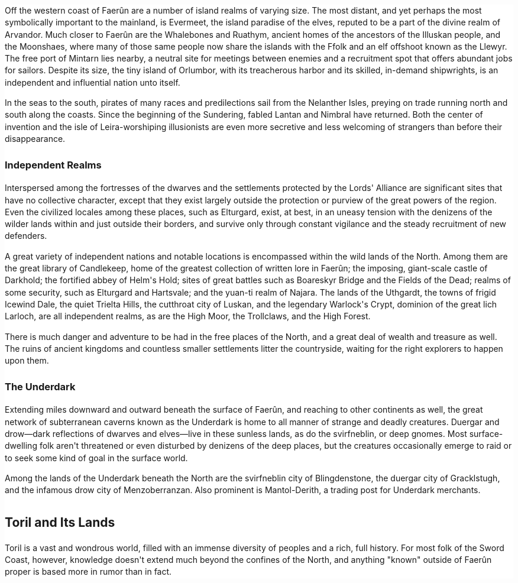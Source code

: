 Off the western coast of Faerûn are a number of island realms of varying size. The most distant, and yet perhaps the most symbolically important to the mainland, is Evermeet, the island paradise of the elves, reputed to be a part of the divine realm of Arvandor. Much closer to Faerûn are the Whalebones and Ruathym, ancient homes of the ancestors of the Illuskan people, and the Moonshaes, where many of those same people now share the islands with the Ffolk and an elf offshoot known as the Llewyr. The free port of Mintarn lies nearby, a neutral site for meetings between enemies and a recruitment spot that offers abundant jobs for sailors. Despite its size, the tiny island of Orlumbor, with its treacherous harbor and its skilled, in-demand shipwrights, is an independent and influential nation unto itself.

In the seas to the south, pirates of many races and predilections sail from the Nelanther Isles, preying on trade running north and south along the coasts. Since the beginning of the Sundering, fabled Lantan and Nimbral have returned. Both the center of invention and the isle of Leira-worshiping illusionists are even more secretive and less welcoming of strangers than before their disappearance.

### Independent Realms

Interspersed among the fortresses of the dwarves and the settlements protected by the Lords' Alliance are significant sites that have no collective character, except that they exist largely outside the protection or purview of the great powers of the region. Even the civilized locales among these places, such as Elturgard, exist, at best, in an uneasy tension with the denizens of the wilder lands within and just outside their borders, and survive only through constant vigilance and the steady recruitment of new defenders.

A great variety of independent nations and notable locations is encompassed within the wild lands of the North. Among them are the great library of Candlekeep, home of the greatest collection of written lore in Faerûn; the imposing, giant-scale castle of Darkhold; the fortified abbey of Helm's Hold; sites of great battles such as Boareskyr Bridge and the Fields of the Dead; realms of some security, such as Elturgard and Hartsvale; and the yuan-ti realm of Najara. The lands of the Uthgardt, the towns of frigid Icewind Dale, the quiet Trielta Hills, the cutthroat city of Luskan, and the legendary Warlock's Crypt, dominion of the great lich Larloch, are all independent realms, as are the High Moor, the Trollclaws, and the High Forest.

There is much danger and adventure to be had in the free places of the North, and a great deal of wealth and treasure as well. The ruins of ancient kingdoms and countless smaller settlements litter the countryside, waiting for the right explorers to happen upon them.

### The Underdark

Extending miles downward and outward beneath the surface of Faerûn, and reaching to other continents as well, the great network of subterranean caverns known as the Underdark is home to all manner of strange and deadly creatures. Duergar and drow—dark reflections of dwarves and elves—live in these sunless lands, as do the svirfneblin, or deep gnomes. Most surface-dwelling folk aren't threatened or even disturbed by denizens of the deep places, but the creatures occasionally emerge to raid or to seek some kind of goal in the surface world.

Among the lands of the Underdark beneath the North are the svirfneblin city of Blingdenstone, the duergar city of Gracklstugh, and the infamous drow city of Menzoberranzan. Also prominent is Mantol-Derith, a trading post for Underdark merchants.

## Toril and Its Lands

Toril is a vast and wondrous world, filled with an immense diversity of peoples and a rich, full history. For most folk of the Sword Coast, however, knowledge doesn't extend much beyond the confines of the North, and anything "known" outside of Faerûn proper is based more in rumor than in fact.
